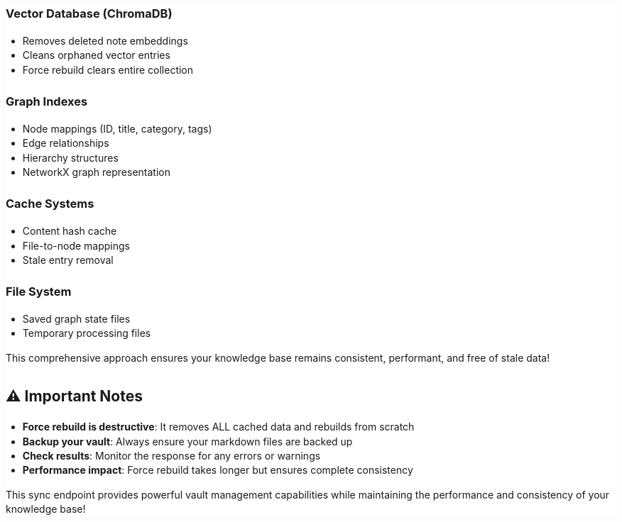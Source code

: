 ### Vector Database (ChromaDB)

- Removes deleted note embeddings
- Cleans orphaned vector entries
- Force rebuild clears entire collection

### Graph Indexes

- Node mappings (ID, title, category, tags)
- Edge relationships
- Hierarchy structures
- NetworkX graph representation

### Cache Systems

- Content hash cache
- File-to-node mappings
- Stale entry removal

### File System

- Saved graph state files
- Temporary processing files

This comprehensive approach ensures your knowledge base remains consistent, performant, and free of stale data!

## ⚠️ Important Notes

- **Force rebuild is destructive**: It removes ALL cached data and rebuilds from scratch
- **Backup your vault**: Always ensure your markdown files are backed up
- **Check results**: Monitor the response for any errors or warnings
- **Performance impact**: Force rebuild takes longer but ensures complete consistency

This sync endpoint provides powerful vault management capabilities while maintaining the performance and consistency of your knowledge base!

